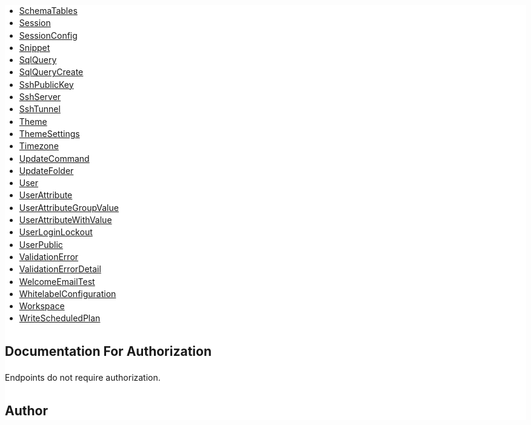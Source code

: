  - [SchemaTables](docs/SchemaTables.md)
 - [Session](docs/Session.md)
 - [SessionConfig](docs/SessionConfig.md)
 - [Snippet](docs/Snippet.md)
 - [SqlQuery](docs/SqlQuery.md)
 - [SqlQueryCreate](docs/SqlQueryCreate.md)
 - [SshPublicKey](docs/SshPublicKey.md)
 - [SshServer](docs/SshServer.md)
 - [SshTunnel](docs/SshTunnel.md)
 - [Theme](docs/Theme.md)
 - [ThemeSettings](docs/ThemeSettings.md)
 - [Timezone](docs/Timezone.md)
 - [UpdateCommand](docs/UpdateCommand.md)
 - [UpdateFolder](docs/UpdateFolder.md)
 - [User](docs/User.md)
 - [UserAttribute](docs/UserAttribute.md)
 - [UserAttributeGroupValue](docs/UserAttributeGroupValue.md)
 - [UserAttributeWithValue](docs/UserAttributeWithValue.md)
 - [UserLoginLockout](docs/UserLoginLockout.md)
 - [UserPublic](docs/UserPublic.md)
 - [ValidationError](docs/ValidationError.md)
 - [ValidationErrorDetail](docs/ValidationErrorDetail.md)
 - [WelcomeEmailTest](docs/WelcomeEmailTest.md)
 - [WhitelabelConfiguration](docs/WhitelabelConfiguration.md)
 - [Workspace](docs/Workspace.md)
 - [WriteScheduledPlan](docs/WriteScheduledPlan.md)


## Documentation For Authorization

 Endpoints do not require authorization.


## Author



